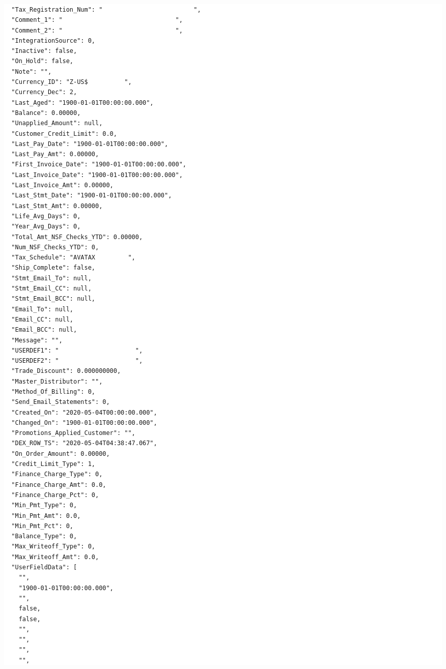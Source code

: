       "Tax_Registration_Num": "                         ",
      "Comment_1": "                               ",
      "Comment_2": "                               ",
      "IntegrationSource": 0,
      "Inactive": false,
      "On_Hold": false,
      "Note": "",
      "Currency_ID": "Z-US$          ",
      "Currency_Dec": 2,
      "Last_Aged": "1900-01-01T00:00:00.000",
      "Balance": 0.00000,
      "Unapplied_Amount": null,
      "Customer_Credit_Limit": 0.0,
      "Last_Pay_Date": "1900-01-01T00:00:00.000",
      "Last_Pay_Amt": 0.00000,
      "First_Invoice_Date": "1900-01-01T00:00:00.000",
      "Last_Invoice_Date": "1900-01-01T00:00:00.000",
      "Last_Invoice_Amt": 0.00000,
      "Last_Stmt_Date": "1900-01-01T00:00:00.000",
      "Last_Stmt_Amt": 0.00000,
      "Life_Avg_Days": 0,
      "Year_Avg_Days": 0,
      "Total_Amt_NSF_Checks_YTD": 0.00000,
      "Num_NSF_Checks_YTD": 0,
      "Tax_Schedule": "AVATAX         ",
      "Ship_Complete": false,
      "Stmt_Email_To": null,
      "Stmt_Email_CC": null,
      "Stmt_Email_BCC": null,
      "Email_To": null,
      "Email_CC": null,
      "Email_BCC": null,
      "Message": "",
      "USERDEF1": "                     ",
      "USERDEF2": "                     ",
      "Trade_Discount": 0.000000000,
      "Master_Distributor": "",
      "Method_Of_Billing": 0,
      "Send_Email_Statements": 0,
      "Created_On": "2020-05-04T00:00:00.000",
      "Changed_On": "1900-01-01T00:00:00.000",
      "Promotions_Applied_Customer": "",
      "DEX_ROW_TS": "2020-05-04T04:38:47.067",
      "On_Order_Amount": 0.00000,
      "Credit_Limit_Type": 1,
      "Finance_Charge_Type": 0,
      "Finance_Charge_Amt": 0.0,
      "Finance_Charge_Pct": 0,
      "Min_Pmt_Type": 0,
      "Min_Pmt_Amt": 0.0,
      "Min_Pmt_Pct": 0,
      "Balance_Type": 0,
      "Max_Writeoff_Type": 0,
      "Max_Writeoff_Amt": 0.0,
      "UserFieldData": [
        "",
        "1900-01-01T00:00:00.000",
        "",
        false,
        false,
        "",
        "",
        "",
        "",